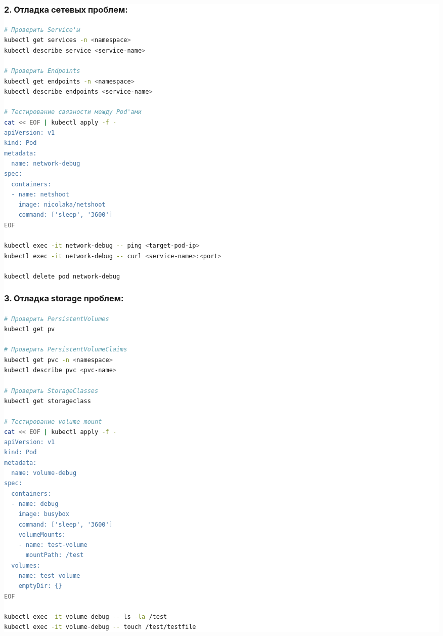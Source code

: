 ### **2. Отладка сетевых проблем:**
```bash
# Проверить Service'ы
kubectl get services -n <namespace>
kubectl describe service <service-name>

# Проверить Endpoints
kubectl get endpoints -n <namespace>
kubectl describe endpoints <service-name>

# Тестирование связности между Pod'ами
cat << EOF | kubectl apply -f -
apiVersion: v1
kind: Pod
metadata:
  name: network-debug
spec:
  containers:
  - name: netshoot
    image: nicolaka/netshoot
    command: ['sleep', '3600']
EOF

kubectl exec -it network-debug -- ping <target-pod-ip>
kubectl exec -it network-debug -- curl <service-name>:<port>

kubectl delete pod network-debug
```

### **3. Отладка storage проблем:**
```bash
# Проверить PersistentVolumes
kubectl get pv

# Проверить PersistentVolumeClaims
kubectl get pvc -n <namespace>
kubectl describe pvc <pvc-name>

# Проверить StorageClasses
kubectl get storageclass

# Тестирование volume mount
cat << EOF | kubectl apply -f -
apiVersion: v1
kind: Pod
metadata:
  name: volume-debug
spec:
  containers:
  - name: debug
    image: busybox
    command: ['sleep', '3600']
    volumeMounts:
    - name: test-volume
      mountPath: /test
  volumes:
  - name: test-volume
    emptyDir: {}
EOF

kubectl exec -it volume-debug -- ls -la /test
kubectl exec -it volume-debug -- touch /test/testfile

```